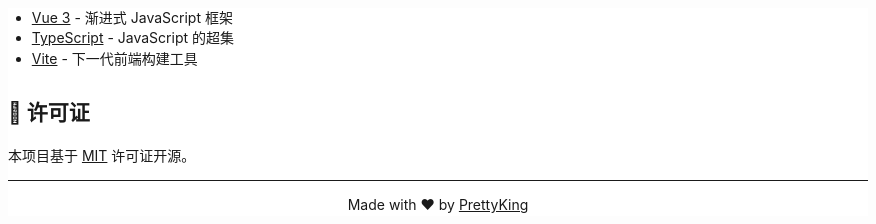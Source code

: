 - [Vue 3](https://vuejs.org/) - 渐进式 JavaScript 框架
- [TypeScript](https://www.typescriptlang.org/) - JavaScript 的超集
- [Vite](https://vitejs.dev/) - 下一代前端构建工具

## 📄 许可证

本项目基于 [MIT](https://github.com/PrettyKing/chalee/blob/main/LICENSE) 许可证开源。

---

<div align="center">
  Made with ❤️ by <a href="https://github.com/PrettyKing">PrettyKing</a>
</div>